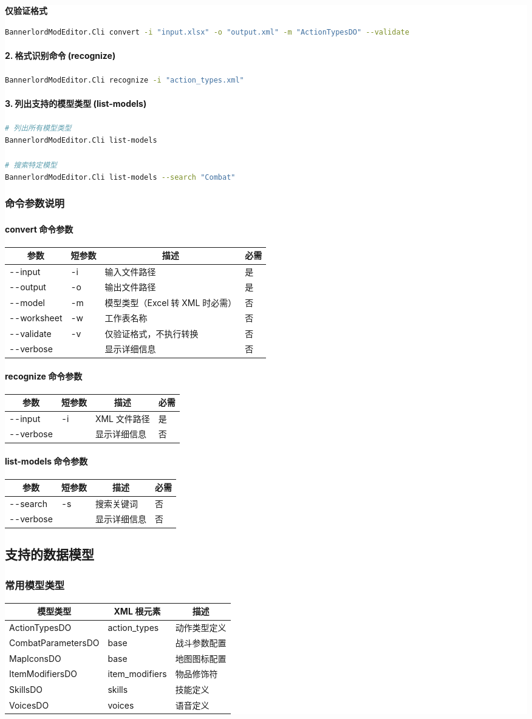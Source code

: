 **仅验证格式**
```bash
BannerlordModEditor.Cli convert -i "input.xlsx" -o "output.xml" -m "ActionTypesDO" --validate
```

#### 2. 格式识别命令 (recognize)

```bash
BannerlordModEditor.Cli recognize -i "action_types.xml"
```

#### 3. 列出支持的模型类型 (list-models)

```bash
# 列出所有模型类型
BannerlordModEditor.Cli list-models

# 搜索特定模型
BannerlordModEditor.Cli list-models --search "Combat"
```

### 命令参数说明

#### convert 命令参数

| 参数 | 短参数 | 描述 | 必需 |
|------|--------|------|------|
| --input | -i | 输入文件路径 | 是 |
| --output | -o | 输出文件路径 | 是 |
| --model | -m | 模型类型（Excel 转 XML 时必需） | 否 |
| --worksheet | -w | 工作表名称 | 否 |
| --validate | -v | 仅验证格式，不执行转换 | 否 |
| --verbose | | 显示详细信息 | 否 |

#### recognize 命令参数

| 参数 | 短参数 | 描述 | 必需 |
|------|--------|------|------|
| --input | -i | XML 文件路径 | 是 |
| --verbose | | 显示详细信息 | 否 |

#### list-models 命令参数

| 参数 | 短参数 | 描述 | 必需 |
|------|--------|------|------|
| --search | -s | 搜索关键词 | 否 |
| --verbose | | 显示详细信息 | 否 |

## 支持的数据模型

### 常用模型类型

| 模型类型 | XML 根元素 | 描述 |
|----------|------------|------|
| ActionTypesDO | action_types | 动作类型定义 |
| CombatParametersDO | base | 战斗参数配置 |
| MapIconsDO | base | 地图图标配置 |
| ItemModifiersDO | item_modifiers | 物品修饰符 |
| SkillsDO | skills | 技能定义 |
| VoicesDO | voices | 语音定义 |
